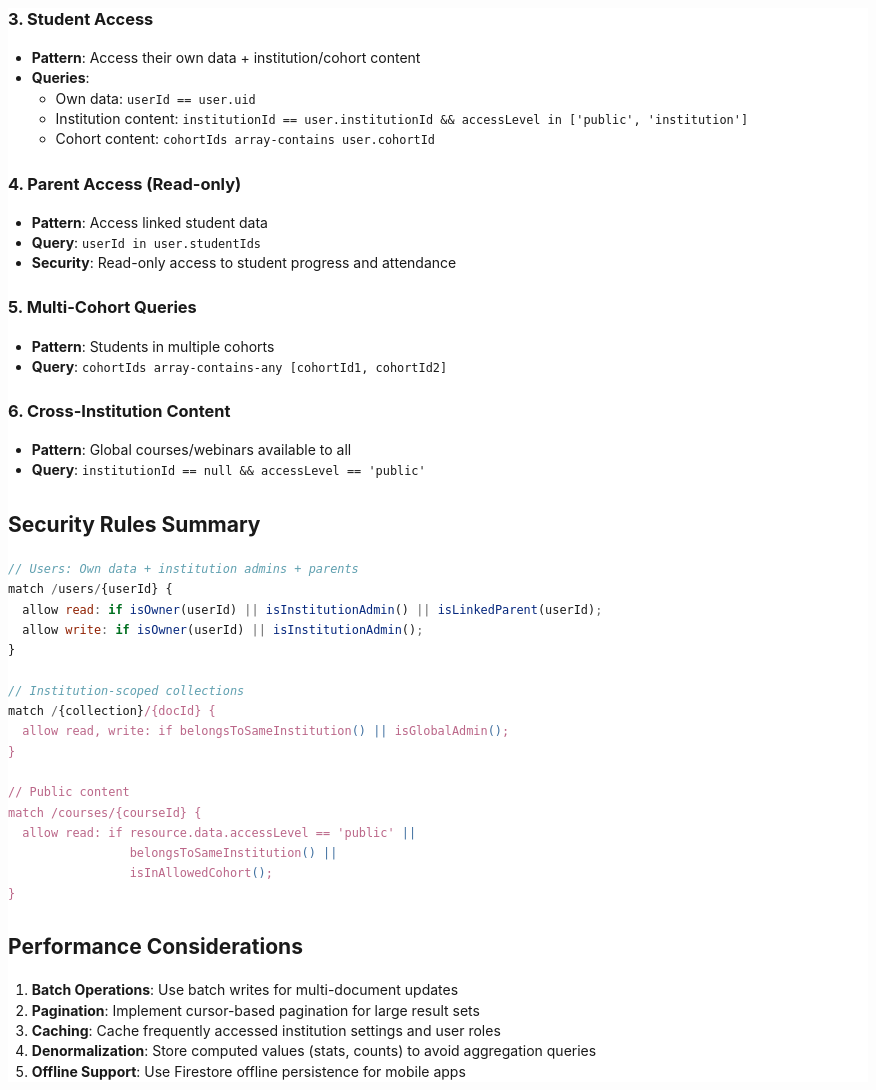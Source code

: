 ### 3. Student Access
- **Pattern**: Access their own data + institution/cohort content
- **Queries**:
  - Own data: `userId == user.uid`
  - Institution content: `institutionId == user.institutionId && accessLevel in ['public', 'institution']`
  - Cohort content: `cohortIds array-contains user.cohortId`

### 4. Parent Access (Read-only)
- **Pattern**: Access linked student data
- **Query**: `userId in user.studentIds`
- **Security**: Read-only access to student progress and attendance

### 5. Multi-Cohort Queries
- **Pattern**: Students in multiple cohorts
- **Query**: `cohortIds array-contains-any [cohortId1, cohortId2]`

### 6. Cross-Institution Content
- **Pattern**: Global courses/webinars available to all
- **Query**: `institutionId == null && accessLevel == 'public'`

## Security Rules Summary

```javascript
// Users: Own data + institution admins + parents
match /users/{userId} {
  allow read: if isOwner(userId) || isInstitutionAdmin() || isLinkedParent(userId);
  allow write: if isOwner(userId) || isInstitutionAdmin();
}

// Institution-scoped collections
match /{collection}/{docId} {
  allow read, write: if belongsToSameInstitution() || isGlobalAdmin();
}

// Public content
match /courses/{courseId} {
  allow read: if resource.data.accessLevel == 'public' || 
                 belongsToSameInstitution() ||
                 isInAllowedCohort();
}
```

## Performance Considerations

1. **Batch Operations**: Use batch writes for multi-document updates
2. **Pagination**: Implement cursor-based pagination for large result sets
3. **Caching**: Cache frequently accessed institution settings and user roles
4. **Denormalization**: Store computed values (stats, counts) to avoid aggregation queries
5. **Offline Support**: Use Firestore offline persistence for mobile apps
